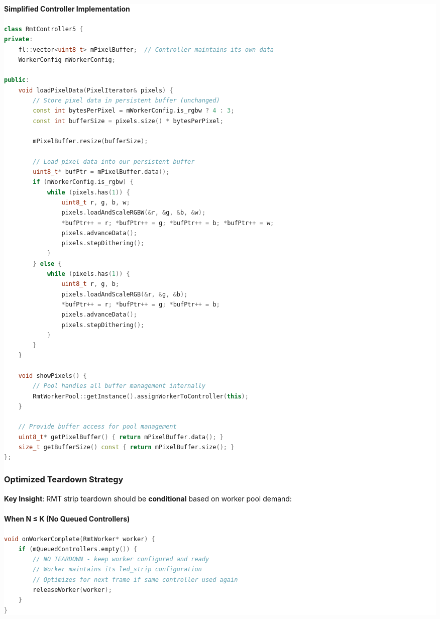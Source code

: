 #### Simplified Controller Implementation
```cpp
class RmtController5 {
private:
    fl::vector<uint8_t> mPixelBuffer;  // Controller maintains its own data
    WorkerConfig mWorkerConfig;
    
public:
    void loadPixelData(PixelIterator& pixels) {
        // Store pixel data in persistent buffer (unchanged)
        const int bytesPerPixel = mWorkerConfig.is_rgbw ? 4 : 3;
        const int bufferSize = pixels.size() * bytesPerPixel;
        
        mPixelBuffer.resize(bufferSize);
        
        // Load pixel data into our persistent buffer
        uint8_t* bufPtr = mPixelBuffer.data();
        if (mWorkerConfig.is_rgbw) {
            while (pixels.has(1)) {
                uint8_t r, g, b, w;
                pixels.loadAndScaleRGBW(&r, &g, &b, &w);
                *bufPtr++ = r; *bufPtr++ = g; *bufPtr++ = b; *bufPtr++ = w;
                pixels.advanceData();
                pixels.stepDithering();
            }
        } else {
            while (pixels.has(1)) {
                uint8_t r, g, b;
                pixels.loadAndScaleRGB(&r, &g, &b);
                *bufPtr++ = r; *bufPtr++ = g; *bufPtr++ = b;
                pixels.advanceData();
                pixels.stepDithering();
            }
        }
    }
    
    void showPixels() {
        // Pool handles all buffer management internally
        RmtWorkerPool::getInstance().assignWorkerToController(this);
    }
    
    // Provide buffer access for pool management
    uint8_t* getPixelBuffer() { return mPixelBuffer.data(); }
    size_t getBufferSize() const { return mPixelBuffer.size(); }
};
```

### Optimized Teardown Strategy

**Key Insight**: RMT strip teardown should be **conditional** based on worker pool demand:

#### When N ≤ K (No Queued Controllers)
```cpp
void onWorkerComplete(RmtWorker* worker) {
    if (mQueuedControllers.empty()) {
        // NO TEARDOWN - keep worker configured and ready
        // Worker maintains its led_strip configuration
        // Optimizes for next frame if same controller used again
        releaseWorker(worker);
    }
}
```
